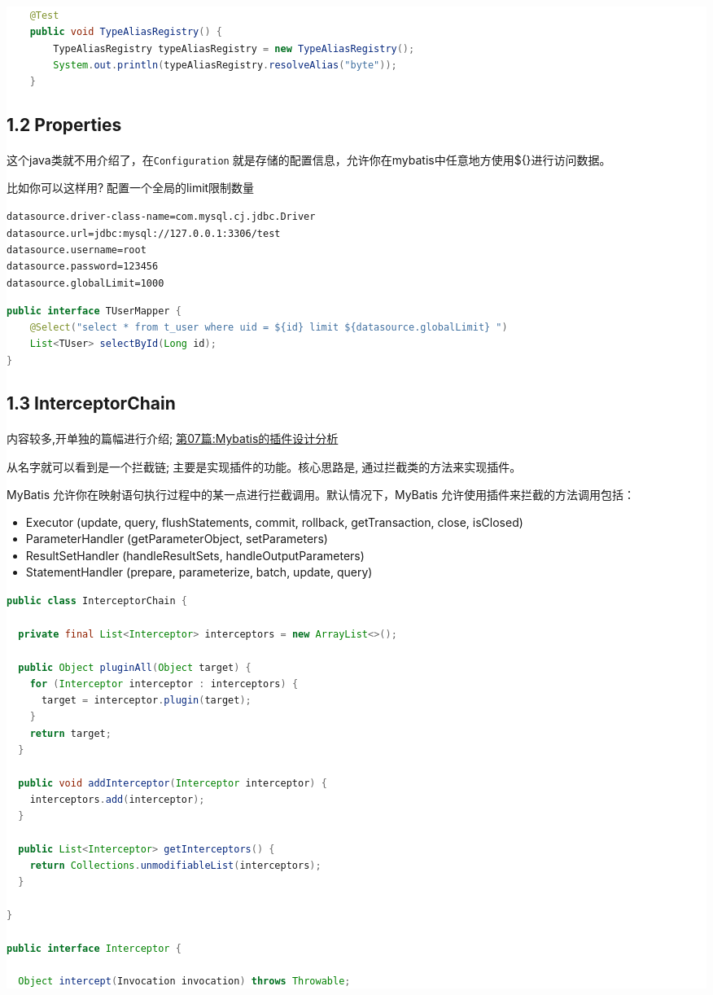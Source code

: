 ```java 
    @Test
    public void TypeAliasRegistry() {
        TypeAliasRegistry typeAliasRegistry = new TypeAliasRegistry();
        System.out.println(typeAliasRegistry.resolveAlias("byte"));
    }
```

## 1.2 Properties

这个java类就不用介绍了，在`Configuration` 就是存储的配置信息，允许你在mybatis中任意地方使用${}进行访问数据。

比如你可以这样用? 配置一个全局的limit限制数量

```properties
datasource.driver-class-name=com.mysql.cj.jdbc.Driver
datasource.url=jdbc:mysql://127.0.0.1:3306/test
datasource.username=root
datasource.password=123456
datasource.globalLimit=1000
```

```java 
public interface TUserMapper {
    @Select("select * from t_user where uid = ${id} limit ${datasource.globalLimit} ")
    List<TUser> selectById(Long id);
}    
```

## 1.3 InterceptorChain

内容较多,开单独的篇幅进行介绍; [第07篇:Mybatis的插件设计分析](%E6%8F%92%E4%BB%B6%E5%88%86%E6%9E%90/)

从名字就可以看到是一个拦截链; 主要是实现插件的功能。核心思路是, 通过拦截类的方法来实现插件。

MyBatis 允许你在映射语句执行过程中的某一点进行拦截调用。默认情况下，MyBatis 允许使用插件来拦截的方法调用包括：

- Executor (update, query, flushStatements, commit, rollback, getTransaction, close, isClosed)
- ParameterHandler (getParameterObject, setParameters)
- ResultSetHandler (handleResultSets, handleOutputParameters)
- StatementHandler (prepare, parameterize, batch, update, query)

```java 
public class InterceptorChain {

  private final List<Interceptor> interceptors = new ArrayList<>();

  public Object pluginAll(Object target) {
    for (Interceptor interceptor : interceptors) {
      target = interceptor.plugin(target);
    }
    return target;
  }

  public void addInterceptor(Interceptor interceptor) {
    interceptors.add(interceptor);
  }

  public List<Interceptor> getInterceptors() {
    return Collections.unmodifiableList(interceptors);
  }

}

public interface Interceptor {

  Object intercept(Invocation invocation) throws Throwable;

```